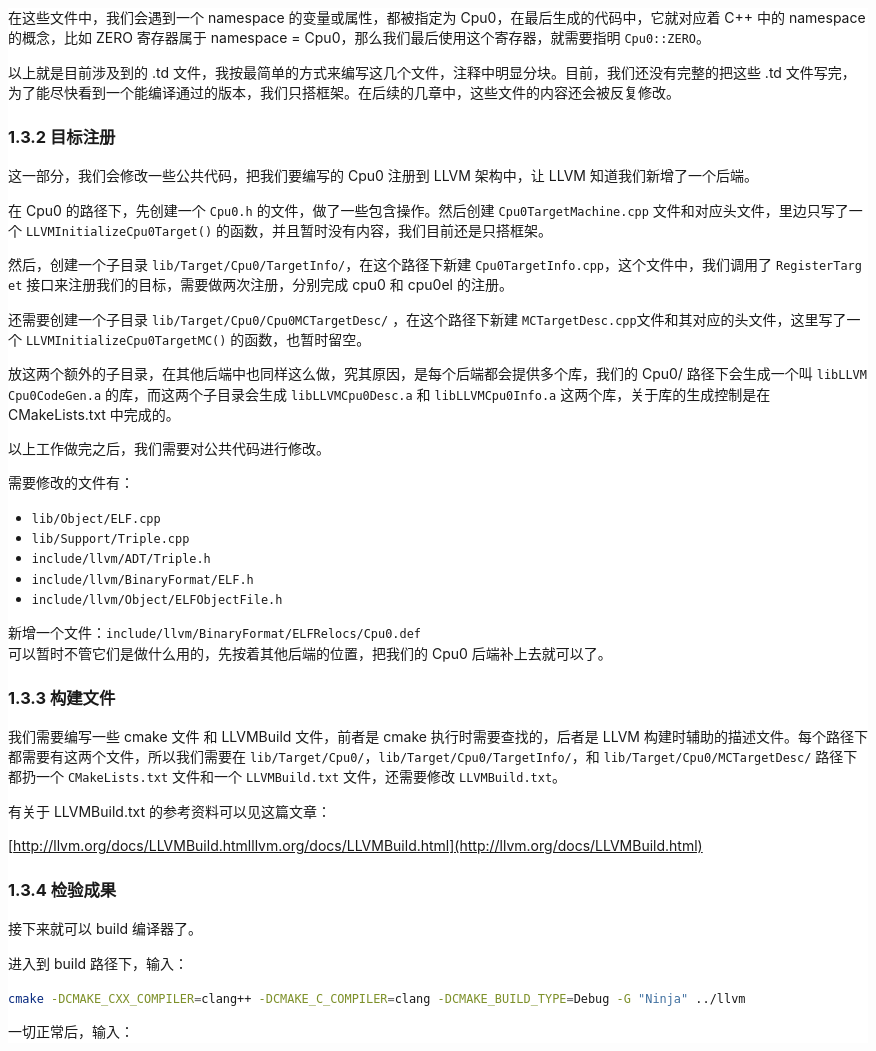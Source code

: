 在这些文件中，我们会遇到一个 namespace 的变量或属性，都被指定为 Cpu0，在最后生成的代码中，它就对应着 C++ 中的 namespace 的概念，比如 ZERO 寄存器属于 namespace = Cpu0，那么我们最后使用这个寄存器，就需要指明 `Cpu0::ZERO`。

以上就是目前涉及到的 .td 文件，我按最简单的方式来编写这几个文件，注释中明显分块。目前，我们还没有完整的把这些 .td 文件写完，为了能尽快看到一个能编译通过的版本，我们只搭框架。在后续的几章中，这些文件的内容还会被反复修改。

### 1.3.2 目标注册

这一部分，我们会修改一些公共代码，把我们要编写的 Cpu0 注册到 LLVM 架构中，让 LLVM 知道我们新增了一个后端。

在 Cpu0 的路径下，先创建一个 `Cpu0.h` 的文件，做了一些包含操作。然后创建 `Cpu0TargetMachine.cpp` 文件和对应头文件，里边只写了一个 `LLVMInitializeCpu0Target()` 的函数，并且暂时没有内容，我们目前还是只搭框架。

然后，创建一个子目录 `lib/Target/Cpu0/TargetInfo/`，在这个路径下新建 `Cpu0TargetInfo.cpp`，这个文件中，我们调用了 `RegisterTarget` 接口来注册我们的目标，需要做两次注册，分别完成 cpu0 和 cpu0el 的注册。

还需要创建一个子目录 `lib/Target/Cpu0/Cpu0MCTargetDesc/` ，在这个路径下新建 `MCTargetDesc.cpp`文件和其对应的头文件，这里写了一个 `LLVMInitializeCpu0TargetMC()` 的函数，也暂时留空。

放这两个额外的子目录，在其他后端中也同样这么做，究其原因，是每个后端都会提供多个库，我们的 Cpu0/ 路径下会生成一个叫 `libLLVMCpu0CodeGen.a` 的库，而这两个子目录会生成 `libLLVMCpu0Desc.a` 和 `libLLVMCpu0Info.a` 这两个库，关于库的生成控制是在 CMakeLists.txt 中完成的。

以上工作做完之后，我们需要对公共代码进行修改。

需要修改的文件有：

- `lib/Object/ELF.cpp`
- `lib/Support/Triple.cpp`
- `include/llvm/ADT/Triple.h`
- `include/llvm/BinaryFormat/ELF.h`
- `include/llvm/Object/ELFObjectFile.h`

新增一个文件：`include/llvm/BinaryFormat/ELFRelocs/Cpu0.def`  
可以暂时不管它们是做什么用的，先按着其他后端的位置，把我们的 Cpu0 后端补上去就可以了。

### 1.3.3 构建文件

我们需要编写一些 cmake 文件 和 LLVMBuild 文件，前者是 cmake 执行时需要查找的，后者是 LLVM 构建时辅助的描述文件。每个路径下都需要有这两个文件，所以我们需要在 `lib/Target/Cpu0/`，`lib/Target/Cpu0/TargetInfo/`，和 `lib/Target/Cpu0/MCTargetDesc/` 路径下都扔一个 `CMakeLists.txt` 文件和一个 `LLVMBuild.txt` 文件，还需要修改 `LLVMBuild.txt`。

有关于 LLVMBuild.txt 的参考资料可以见这篇文章：

[http://llvm.org/docs/LLVMBuild.html​llvm.org/docs/LLVMBuild.html](http://llvm.org/docs/LLVMBuild.html)

### 1.3.4 检验成果

接下来就可以 build 编译器了。

进入到 build 路径下，输入：

```bash
cmake -DCMAKE_CXX_COMPILER=clang++ -DCMAKE_C_COMPILER=clang -DCMAKE_BUILD_TYPE=Debug -G "Ninja" ../llvm
```

一切正常后，输入：
